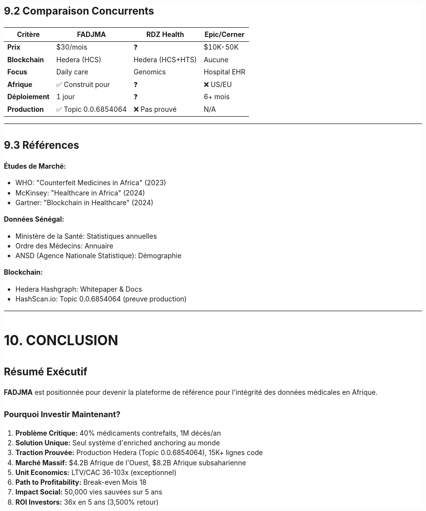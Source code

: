 
## 9.2 Comparaison Concurrents

| Critère | FADJMA | RDZ Health | Epic/Cerner |
|---------|---------|------------|-------------|
| **Prix** | $30/mois | ❓ | $10K-50K |
| **Blockchain** | Hedera (HCS) | Hedera (HCS+HTS) | Aucune |
| **Focus** | Daily care | Genomics | Hospital EHR |
| **Afrique** | ✅ Construit pour | ❓ | ❌ US/EU |
| **Déploiement** | 1 jour | ❓ | 6+ mois |
| **Production** | ✅ Topic 0.0.6854064 | ❌ Pas prouvé | N/A |

---

## 9.3 Références

**Études de Marché:**
- WHO: "Counterfeit Medicines in Africa" (2023)
- McKinsey: "Healthcare in Africa" (2024)
- Gartner: "Blockchain in Healthcare" (2024)

**Données Sénégal:**
- Ministère de la Santé: Statistiques annuelles
- Ordre des Médecins: Annuaire
- ANSD (Agence Nationale Statistique): Démographie

**Blockchain:**
- Hedera Hashgraph: Whitepaper & Docs
- HashScan.io: Topic 0.0.6854064 (preuve production)

---

# 10. CONCLUSION

## Résumé Exécutif

**FADJMA** est positionnée pour devenir la plateforme de référence pour l'intégrité des données médicales en Afrique.

### Pourquoi Investir Maintenant?

1. **Problème Critique:** 40% médicaments contrefaits, 1M décès/an
2. **Solution Unique:** Seul système d'enriched anchoring au monde
3. **Traction Prouvée:** Production Hedera (Topic 0.0.6854064), 15K+ lignes code
4. **Marché Massif:** $4.2B Afrique de l'Ouest, $8.2B Afrique subsaharienne
5. **Unit Economics:** LTV/CAC 36-103x (exceptionnel)
6. **Path to Profitability:** Break-even Mois 18
7. **Impact Social:** 50,000 vies sauvées sur 5 ans
8. **ROI Investors:** 36x en 5 ans (3,500% retour)

